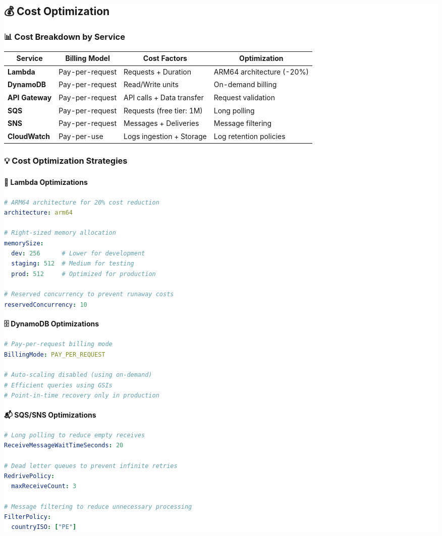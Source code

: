 ## 💰 Cost Optimization

### 📊 Cost Breakdown by Service

| Service | Billing Model | Cost Factors | Optimization |
|---------|---------------|--------------|-------------|
| **Lambda** | Pay-per-request | Requests + Duration | ARM64 architecture (-20%) |
| **DynamoDB** | Pay-per-request | Read/Write units | On-demand billing |
| **API Gateway** | Pay-per-request | API calls + Data transfer | Request validation |
| **SQS** | Pay-per-request | Requests (free tier: 1M) | Long polling |
| **SNS** | Pay-per-request | Messages + Deliveries | Message filtering |
| **CloudWatch** | Pay-per-use | Logs ingestion + Storage | Log retention policies |

### 💡 Cost Optimization Strategies

#### 🔧 Lambda Optimizations
```yaml
# ARM64 architecture for 20% cost reduction
architecture: arm64

# Right-sized memory allocation
memorySize: 
  dev: 256      # Lower for development
  staging: 512  # Medium for testing
  prod: 512     # Optimized for production

# Reserved concurrency to prevent runaway costs
reservedConcurrency: 10
```

#### 🗄️ DynamoDB Optimizations
```yaml
# Pay-per-request billing mode
BillingMode: PAY_PER_REQUEST

# Auto-scaling disabled (using on-demand)
# Efficient queries using GSIs
# Point-in-time recovery only in production
```

#### 📬 SQS/SNS Optimizations
```yaml
# Long polling to reduce empty receives
ReceiveMessageWaitTimeSeconds: 20

# Dead letter queues to prevent infinite retries
RedrivePolicy:
  maxReceiveCount: 3

# Message filtering to reduce unnecessary processing
FilterPolicy:
  countryISO: ["PE"]
```
